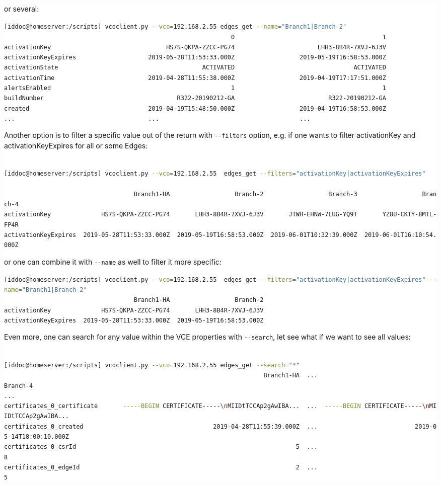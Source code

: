 or several: 

```sh
[iddoc@homeserver:/scripts] vcoclient.py --vco=192.168.2.55 edges_get --name="Branch1|Branch-2"
                                                               0                                         1
activationKey                                HS7S-QKPA-ZZCC-PG74                       LHH3-8B4R-7XVJ-6J3V
activationKeyExpires                    2019-05-28T11:53:33.000Z                  2019-05-19T16:58:53.000Z
activationState                                        ACTIVATED                                 ACTIVATED
activationTime                          2019-04-28T11:55:38.000Z                  2019-04-19T17:17:51.000Z
alertsEnabled                                                  1                                         1
buildNumber                                     R322-20190212-GA                          R322-20190212-GA
created                                 2019-04-19T15:48:50.000Z                  2019-04-19T16:58:53.000Z
...                                     ...                                       ...
```
Another option is to filter a specific value out of the return with ``--filters`` option, e.g. if one wants to filter activationKey and activationKeyExpires for all or some Edges:

```sh

[iddoc@homeserver:/scripts] vcoclient.py --vco=192.168.2.55  edges_get --filters="activationKey|activationKeyExpires"

                                    Branch1-HA                  Branch-2                  Branch-3                  Branch-4
activationKey              HS7S-QKPA-ZZCC-PG74       LHH3-8B4R-7XVJ-6J3V       JTWH-EHNW-7LUG-YQ9T       YZ8U-CKTY-8MTL-FP4R
activationKeyExpires  2019-05-28T11:53:33.000Z  2019-05-19T16:58:53.000Z  2019-06-01T10:32:39.000Z  2019-06-01T16:10:54.000Z

```

or one can combine it with ``--name`` as well to filter it more specific:

```sh
[iddoc@homeserver:/scripts] vcoclient.py --vco=192.168.2.55  edges_get --filters="activationKey|activationKeyExpires" --name="Branch1|Branch-2"
                                    Branch1-HA                  Branch-2
activationKey              HS7S-QKPA-ZZCC-PG74       LHH3-8B4R-7XVJ-6J3V
activationKeyExpires  2019-05-28T11:53:33.000Z  2019-05-19T16:58:53.000Z

```

Even more, one can search for any value within the VCE properties with ``--search``, let see what if we want to see all values:

```sh

[iddoc@homeserver:/scripts] vcoclient.py --vco=192.168.2.55 edges_get --search="*"
                                                                        Branch1-HA  ...                                           Branch-4
...
certificates_0_certificate       -----BEGIN CERTIFICATE-----\nMIIDtTCCAp2gAwIBA...  ...  -----BEGIN CERTIFICATE-----\nMIIDtTCCAp2gAwIBA...
certificates_0_created                                    2019-04-28T11:55:39.000Z  ...                           2019-05-14T18:00:10.000Z
certificates_0_csrId                                                             5  ...                                                  8
certificates_0_edgeId                                                            2  ...                                                  5
```

[wiki]: https://github.com/iddocohen/vcoclient/wiki